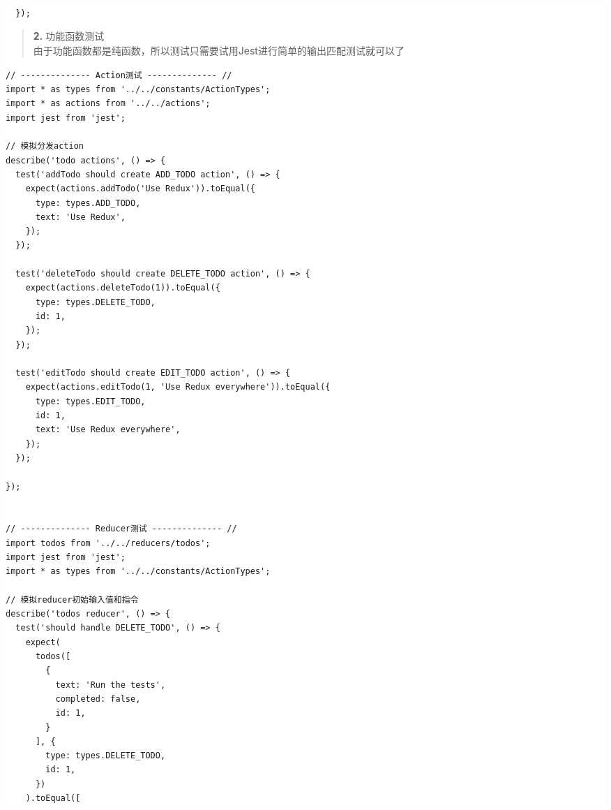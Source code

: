       });
>__2.__ 功能函数测试  
>由于功能函数都是纯函数，所以测试只需要试用Jest进行简单的输出匹配测试就可以了  

    // -------------- Action测试 -------------- //
    import * as types from '../../constants/ActionTypes';
    import * as actions from '../../actions';
    import jest from 'jest';

    // 模拟分发action
    describe('todo actions', () => {
      test('addTodo should create ADD_TODO action', () => {
        expect(actions.addTodo('Use Redux')).toEqual({
          type: types.ADD_TODO,
          text: 'Use Redux',
        });
      });

      test('deleteTodo should create DELETE_TODO action', () => {
        expect(actions.deleteTodo(1)).toEqual({
          type: types.DELETE_TODO,
          id: 1,
        });
      });

      test('editTodo should create EDIT_TODO action', () => {
        expect(actions.editTodo(1, 'Use Redux everywhere')).toEqual({
          type: types.EDIT_TODO,
          id: 1,
          text: 'Use Redux everywhere',
        });
      });

    });


    // -------------- Reducer测试 -------------- //
    import todos from '../../reducers/todos';
    import jest from 'jest';
    import * as types from '../../constants/ActionTypes';

    // 模拟reducer初始输入值和指令
    describe('todos reducer', () => {
      test('should handle DELETE_TODO', () => {
        expect(
          todos([
            {
              text: 'Run the tests',
              completed: false,
              id: 1,
            }
          ], {
            type: types.DELETE_TODO,
            id: 1,
          })
        ).toEqual([
